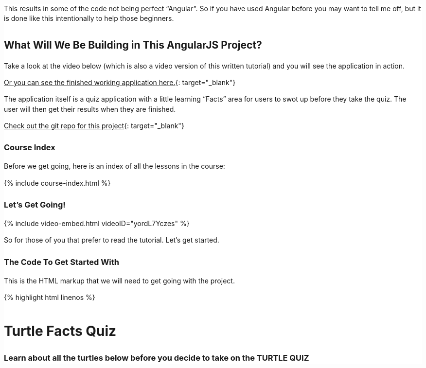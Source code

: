 This results in some of the code not being perfect &#8220;Angular&#8221;. So if you have used Angular before you may want to tell me off, but it is done like this intentionally to help those beginners.

## What Will We Be Building in This AngularJS Project?

Take a look at the video below (which is also a video version of this written tutorial) and you will see the application in action.

[Or you can see the finished working application here.]({{site.baseurl}}/turtlefacts){: target="_blank"}

The application itself is a quiz application with a little learning &#8220;Facts&#8221; area for users to swot up before they take the quiz. The user will then get their results when they are finished.

[Check out the git repo for this project](https://github.com/adiman9/HungryTurtleFactQuiz){: target="_blank"}

### Course Index

Before we get going, here is an index of all the lessons in the course:

{% include course-index.html %}

### Let&#8217;s Get Going!

{% include video-embed.html videoID="yordL7Yczes" %}

So for those of you that prefer to read the tutorial. Let&#8217;s get started.

### The Code To Get Started With

This is the HTML markup that we will need to get going with the project.

{% highlight html linenos %}
<!DOCTYPE html>
<html lang="en">
<head>
  <meta charset="UTF-8">
  <meta name="viewport" content="width=device-width, initial-scale=1">
  <title>Turtle Facts and Quiz</title>
  
  <link rel="stylesheet"
        href="https://maxcdn.bootstrapcdn.com/bootstrap/3.3.6/css/bootstrap.min.css"
        integrity="sha384-1q8mTJOASx8j1Au+a5WDVnPi2lkFfwwEAa8hDDdjZlpLegxhjVME1fgjWPGmkzs7"
        crossorigin="anonymous">
  <link rel="stylesheet" href="css/style.css">
</head>
<body>
  <div class="container">
    <div class="page-header">
      <h1>Turtle Facts Quiz</h1>
      <h3>
        Learn about all the turtles below before you decide to take on the 
        <strong>TURTLE QUIZ</strong>
      </h3>
    </div>
  </div>

  
  <script src="https://ajax.googleapis.com/ajax/libs/angularjs/1.5.0-rc.2/angular.min.js"></script>
  <script src="https://code.jquery.com/jquery-2.2.0.min.js"></script>
  <script src="https://maxcdn.bootstrapcdn.com/bootstrap/3.3.6/js/bootstrap.min.js" 
    integrity="sha384-0mSbJDEHialfmuBBQP6A4Qrprq5OVfW37PRR3j5ELqxss1yVqOtnepnHVP9aJ7xS" 
    crossorigin="anonymous"></script>
    
  
